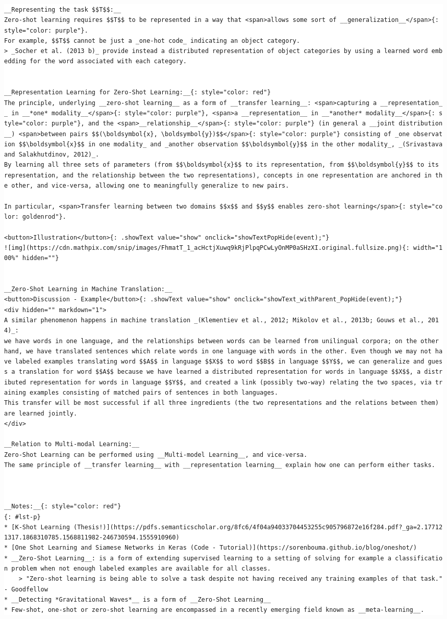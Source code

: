     __Representing the task $$T$$:__  
    Zero-shot learning requires $$T$$ to be represented in a way that <span>allows some sort of __generalization__</span>{: style="color: purple"}.  
    For example, $$T$$ cannot be just a _one-hot code_ indicating an object category.  
    > _Socher et al. (2013 b)_ provide instead a distributed representation of object categories by using a learned word embedding for the word associated with each category.  

    
    __Representation Learning for Zero-Shot Learning:__{: style="color: red"}  
    The principle, underlying __zero-shot learning__ as a form of __transfer learning__: <span>capturing a __representation__ in __*one* modality__</span>{: style="color: purple"}, <span>a __representation__ in __*another* modality__</span>{: style="color: purple"}, and the <span>__relationship__</span>{: style="color: purple"} (in general a __joint distribution__) <span>between pairs $$(\boldsymbol{x}, \boldsymbol{y})$$</span>{: style="color: purple"} consisting of _one observation $$\boldsymbol{x}$$ in one modality_ and _another observation $$\boldsymbol{y}$$ in the other modality_, _(Srivastava and Salakhutdinov, 2012)_.   
    By learning all three sets of parameters (from $$\boldsymbol{x}$$ to its representation, from $$\boldsymbol{y}$$ to its representation, and the relationship between the two representations), concepts in one representation are anchored in the other, and vice-versa, allowing one to meaningfully generalize to new pairs.  

    In particular, <span>Transfer learning between two domains $$x$$ and $$y$$ enables zero-shot learning</span>{: style="color: goldenrod"}.  

    <button>Illustration</button>{: .showText value="show" onclick="showTextPopHide(event);"}
    ![img](https://cdn.mathpix.com/snip/images/FhmatT_1_acHctjXuwq9kRjPlpqPCwLyOnMP0aSHzXI.original.fullsize.png){: width="100%" hidden=""}  


    __Zero-Shot Learning in Machine Translation:__  
    <button>Discussion - Example</button>{: .showText value="show" onclick="showText_withParent_PopHide(event);"}
    <div hidden="" markdown="1">
    A similar phenomenon happens in machine translation _(Klementiev et al., 2012; Mikolov et al., 2013b; Gouws et al., 2014)_:  
    we have words in one language, and the relationships between words can be learned from unilingual corpora; on the other hand, we have translated sentences which relate words in one language with words in the other. Even though we may not have labeled examples translating word $$A$$ in language $$X$$ to word $$B$$ in language $$Y$$, we can generalize and guess a translation for word $$A$$ because we have learned a distributed representation for words in language $$X$$, a distributed representation for words in language $$Y$$, and created a link (possibly two-way) relating the two spaces, via training examples consisting of matched pairs of sentences in both languages.  
    This transfer will be most successful if all three ingredients (the two representations and the relations between them) are learned jointly.  
    </div>

    __Relation to Multi-modal Learning:__  
    Zero-Shot Learning can be performed using __Multi-model Learning__, and vice-versa.  
    The same principle of __transfer learning__ with __representation learning__ explain how one can perform either tasks.  



    __Notes:__{: style="color: red"}  
    {: #lst-p}
    * [K-Shot Learning (Thesis!)](https://pdfs.semanticscholar.org/8fc6/4f04a94033704453255c905796872e16f284.pdf?_ga=2.177121317.1868310785.1568811982-246730594.1555910960)  
    * [One Shot Learning and Siamese Networks in Keras (Code - Tutorial)](https://sorenbouma.github.io/blog/oneshot/)  
    * __Zero-Shot Learning__: is a form of extending supervised learning to a setting of solving for example a classification problem when not enough labeled examples are available for all classes.   
        > "Zero-shot learning is being able to solve a task despite not having received any training examples of that task." - Goodfellow  
    * __Detecting *Gravitational Waves*__ is a form of __Zero-Shot Learning__   
    * Few-shot, one-shot or zero-shot learning are encompassed in a recently emerging field known as __meta-learning__.  